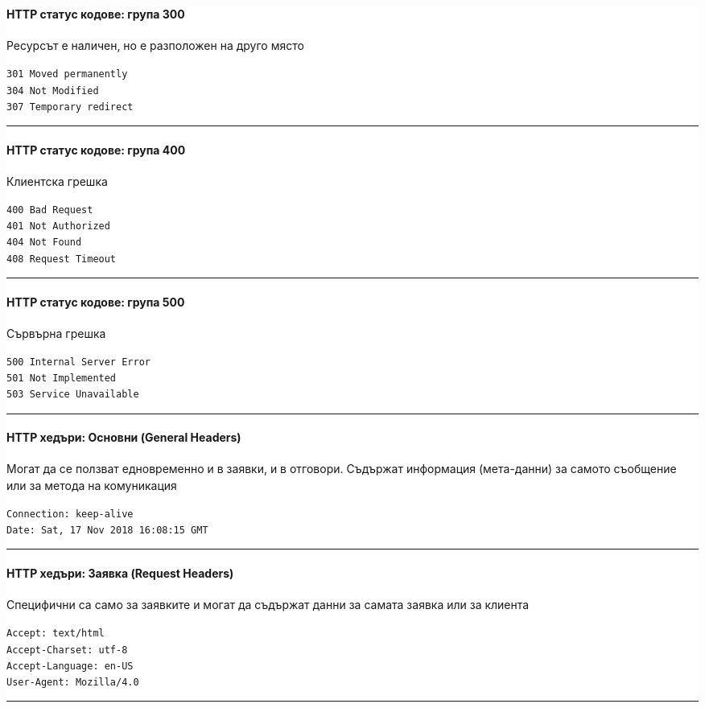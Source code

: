 
#### HTTP статус кодове: група 300

Ресурсът е наличен, но е разположен на друго място

```http
301 Moved permanently
304 Not Modified
307 Temporary redirect
```

---

#### HTTP статус кодове: група 400

Клиентска грешка

```http
400 Bad Request
401 Not Authorized
404 Not Found
408 Request Timeout
```

---

#### HTTP статус кодове: група 500

Сървърна грешка

```http
500 Internal Server Error
501 Not Implemented
503 Service Unavailable
```

---

#### HTTP хедъри: Основни (General Headers)

Могат да се ползват едновременно и в заявки, и в отговори. Съдържат информация (мета-данни) за самото съобщение или за метода на комуникация

```http
Connection: keep-alive
Date: Sat, 17 Nov 2018 16:08:15 GMT
```

---

#### HTTP хедъри: Заявка (Request Headers)

Специфични са само за заявките и могат да съдържат данни за самата заявка или за клиента


```http
Accept: text/html
Accept-Charset: utf-8
Accept-Language: en-US
User-Agent: Mozilla/4.0 
```

---